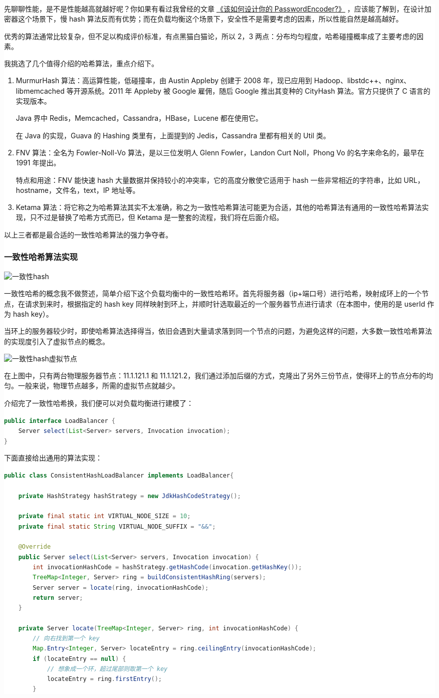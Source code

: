 先聊聊性能，是不是性能越高就越好呢？你如果有看过我曾经的文章 [《该如何设计你的 PasswordEncoder?》](https://www.cnkirito.moe/spring-security-6/) ，应该能了解到，在设计加密器这个场景下，慢 hash 算法反而有优势；而在负载均衡这个场景下，安全性不是需要考虑的因素，所以性能自然是越高越好。

优秀的算法通常比较复杂，但不足以构成评价标准，有点黑猫白猫论，所以 2，3 两点：分布均匀程度，哈希碰撞概率成了主要考虑的因素。

我挑选了几个值得介绍的哈希算法，重点介绍下。

1. MurmurHash 算法：高运算性能，低碰撞率，由 Austin Appleby 创建于 2008 年，现已应用到 Hadoop、libstdc++、nginx、libmemcached 等开源系统。2011 年 Appleby 被 Google 雇佣，随后 Google 推出其变种的 CityHash 算法。官方只提供了 C 语言的实现版本。 

   Java 界中 Redis，Memcached，Cassandra，HBase，Lucene 都在使用它。

   在 Java 的实现，Guava 的 Hashing 类里有，上面提到的 Jedis，Cassandra 里都有相关的 Util 类。

2. FNV 算法：全名为 Fowler-Noll-Vo 算法，是以三位发明人 Glenn Fowler，Landon Curt Noll，Phong Vo 的名字来命名的，最早在 1991 年提出。

   特点和用途：FNV 能快速 hash 大量数据并保持较小的冲突率，它的高度分散使它适用于 hash 一些非常相近的字符串，比如 URL，hostname，文件名，text，IP 地址等。

3. Ketama 算法：将它称之为哈希算法其实不太准确，称之为一致性哈希算法可能更为合适，其他的哈希算法有通用的一致性哈希算法实现，只不过是替换了哈希方式而已，但 Ketama 是一整套的流程，我们将在后面介绍。

以上三者都是最合适的一致性哈希算法的强力争夺者。

### 一致性哈希算法实现

![一致性hash](https://user-gold-cdn.xitu.io/2019/2/16/168f69205ef99590?w=861&h=635&f=png&s=59703)

一致性哈希的概念我不做赘述，简单介绍下这个负载均衡中的一致性哈希环。首先将服务器（ip+端口号）进行哈希，映射成环上的一个节点，在请求到来时，根据指定的 hash key 同样映射到环上，并顺时针选取最近的一个服务器节点进行请求（在本图中，使用的是 userId 作为 hash key）。

当环上的服务器较少时，即使哈希算法选择得当，依旧会遇到大量请求落到同一个节点的问题，为避免这样的问题，大多数一致性哈希算法的实现度引入了虚拟节点的概念。

![一致性hash虚拟节点](https://user-gold-cdn.xitu.io/2019/2/16/168f6921775875f4?w=934&h=639&f=png&s=67921)

在上图中，只有两台物理服务器节点：11.1.121.1 和 11.1.121.2，我们通过添加后缀的方式，克隆出了另外三份节点，使得环上的节点分布的均匀。一般来说，物理节点越多，所需的虚拟节点就越少。

介绍完了一致性哈希换，我们便可以对负载均衡进行建模了：

```java
public interface LoadBalancer {
    Server select(List<Server> servers, Invocation invocation);
}
```

下面直接给出通用的算法实现：

```java
public class ConsistentHashLoadBalancer implements LoadBalancer{

    private HashStrategy hashStrategy = new JdkHashCodeStrategy();

    private final static int VIRTUAL_NODE_SIZE = 10;
    private final static String VIRTUAL_NODE_SUFFIX = "&&";

    @Override
    public Server select(List<Server> servers, Invocation invocation) {
        int invocationHashCode = hashStrategy.getHashCode(invocation.getHashKey());
        TreeMap<Integer, Server> ring = buildConsistentHashRing(servers);
        Server server = locate(ring, invocationHashCode);
        return server;
    }

    private Server locate(TreeMap<Integer, Server> ring, int invocationHashCode) {
        // 向右找到第一个 key
        Map.Entry<Integer, Server> locateEntry = ring.ceilingEntry(invocationHashCode);
        if (locateEntry == null) {
            // 想象成一个环，超过尾部则取第一个 key
            locateEntry = ring.firstEntry();
        }
```